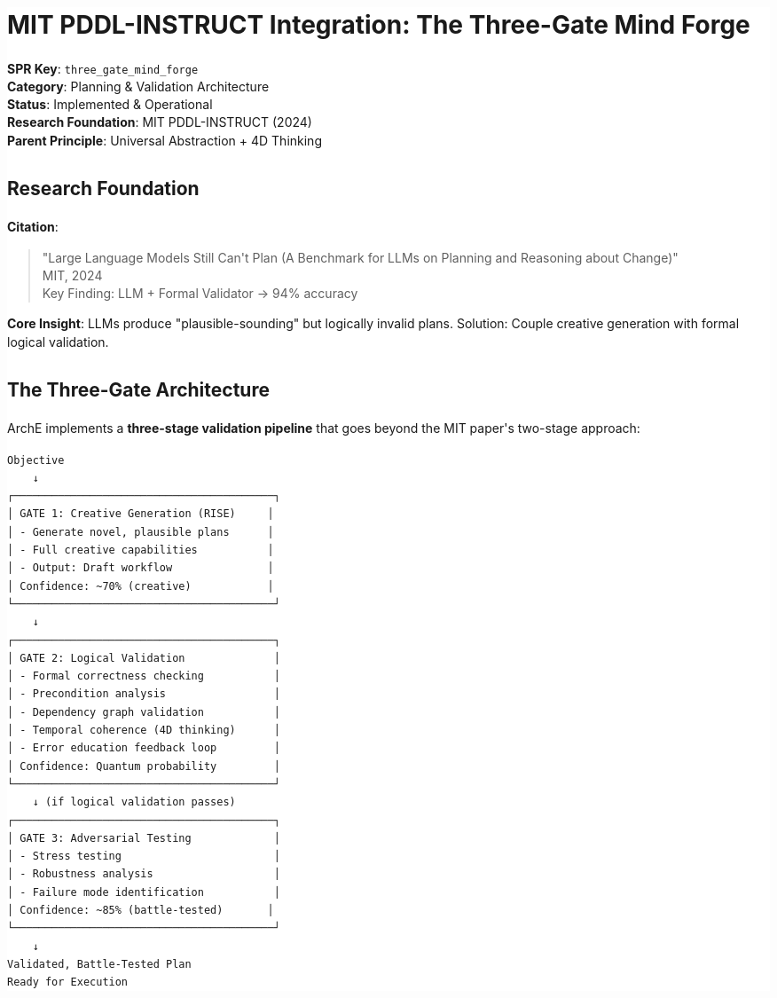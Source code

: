 # MIT PDDL-INSTRUCT Integration: The Three-Gate Mind Forge

**SPR Key**: `three_gate_mind_forge`  
**Category**: Planning & Validation Architecture  
**Status**: Implemented & Operational  
**Research Foundation**: MIT PDDL-INSTRUCT (2024)  
**Parent Principle**: Universal Abstraction + 4D Thinking

## Research Foundation

**Citation**:
> "Large Language Models Still Can't Plan (A Benchmark for LLMs on Planning and Reasoning about Change)"  
> MIT, 2024  
> Key Finding: LLM + Formal Validator → 94% accuracy

**Core Insight**: LLMs produce "plausible-sounding" but logically invalid plans. Solution: Couple creative generation with formal logical validation.

## The Three-Gate Architecture

ArchE implements a **three-stage validation pipeline** that goes beyond the MIT paper's two-stage approach:

```
Objective
    ↓
┌─────────────────────────────────────────┐
│ GATE 1: Creative Generation (RISE)     │
│ - Generate novel, plausible plans      │
│ - Full creative capabilities           │
│ - Output: Draft workflow               │
│ Confidence: ~70% (creative)            │
└─────────────────────────────────────────┘
    ↓
┌─────────────────────────────────────────┐
│ GATE 2: Logical Validation              │
│ - Formal correctness checking           │
│ - Precondition analysis                 │
│ - Dependency graph validation           │
│ - Temporal coherence (4D thinking)      │
│ - Error education feedback loop         │
│ Confidence: Quantum probability         │
└─────────────────────────────────────────┘
    ↓ (if logical validation passes)
┌─────────────────────────────────────────┐
│ GATE 3: Adversarial Testing             │
│ - Stress testing                        │
│ - Robustness analysis                   │
│ - Failure mode identification           │
│ Confidence: ~85% (battle-tested)       │
└─────────────────────────────────────────┘
    ↓
Validated, Battle-Tested Plan
Ready for Execution
```
